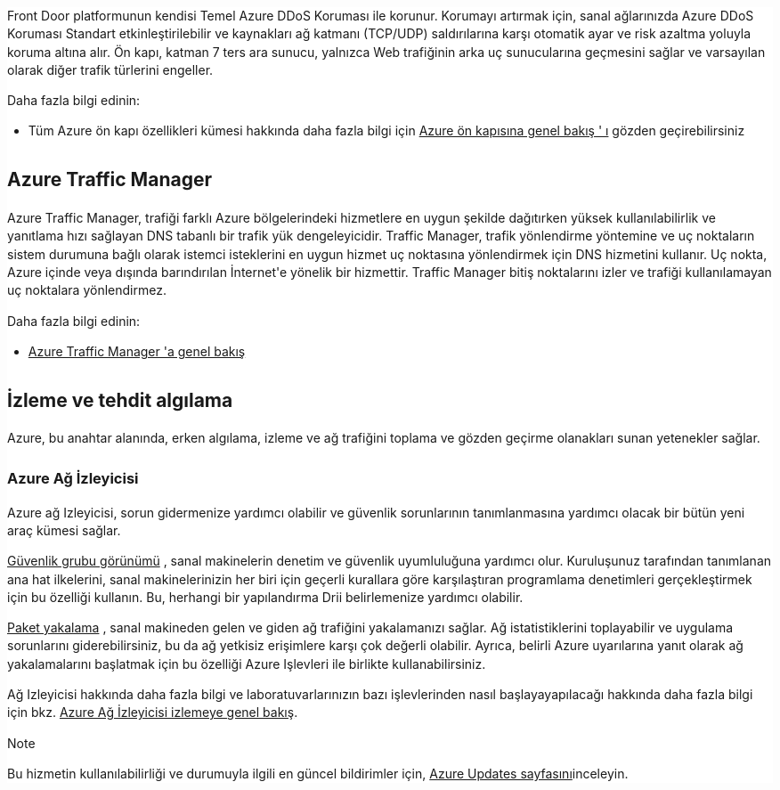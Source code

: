 Front Door platformunun kendisi Temel Azure DDoS Koruması ile korunur. Korumayı artırmak için, sanal ağlarınızda Azure DDoS Koruması Standart etkinleştirilebilir ve kaynakları ağ katmanı (TCP/UDP) saldırılarına karşı otomatik ayar ve risk azaltma yoluyla koruma altına alır. Ön kapı, katman 7 ters ara sunucu, yalnızca Web trafiğinin arka uç sunucularına geçmesini sağlar ve varsayılan olarak diğer trafik türlerini engeller.

Daha fazla bilgi edinin:

* Tüm Azure ön kapı özellikleri kümesi hakkında daha fazla bilgi için [Azure ön kapısına genel bakış ' ı](../../frontdoor/front-door-overview.md) gözden geçirebilirsiniz

## <a name="azure-traffic-manager"></a>Azure Traffic Manager

Azure Traffic Manager, trafiği farklı Azure bölgelerindeki hizmetlere en uygun şekilde dağıtırken yüksek kullanılabilirlik ve yanıtlama hızı sağlayan DNS tabanlı bir trafik yük dengeleyicidir. Traffic Manager, trafik yönlendirme yöntemine ve uç noktaların sistem durumuna bağlı olarak istemci isteklerini en uygun hizmet uç noktasına yönlendirmek için DNS hizmetini kullanır. Uç nokta, Azure içinde veya dışında barındırılan İnternet'e yönelik bir hizmettir. Traffic Manager bitiş noktalarını izler ve trafiği kullanılamayan uç noktalara yönlendirmez.

Daha fazla bilgi edinin:

* [Azure Traffic Manager 'a genel bakış](../../traffic-manager/traffic-manager-overview.md)

## <a name="monitoring-and-threat-detection"></a>İzleme ve tehdit algılama

Azure, bu anahtar alanında, erken algılama, izleme ve ağ trafiğini toplama ve gözden geçirme olanakları sunan yetenekler sağlar.

### <a name="azure-network-watcher"></a>Azure Ağ İzleyicisi

Azure ağ Izleyicisi, sorun gidermenize yardımcı olabilir ve güvenlik sorunlarının tanımlanmasına yardımcı olacak bir bütün yeni araç kümesi sağlar.

[Güvenlik grubu görünümü](../../network-watcher/network-watcher-security-group-view-overview.md) , sanal makinelerin denetim ve güvenlik uyumluluğuna yardımcı olur. Kuruluşunuz tarafından tanımlanan ana hat ilkelerini, sanal makinelerinizin her biri için geçerli kurallara göre karşılaştıran programlama denetimleri gerçekleştirmek için bu özelliği kullanın. Bu, herhangi bir yapılandırma Drii belirlemenize yardımcı olabilir.

[Paket yakalama](../../network-watcher/network-watcher-packet-capture-overview.md) , sanal makineden gelen ve giden ağ trafiğini yakalamanızı sağlar. Ağ istatistiklerini toplayabilir ve uygulama sorunlarını giderebilirsiniz, bu da ağ yetkisiz erişimlere karşı çok değerli olabilir. Ayrıca, belirli Azure uyarılarına yanıt olarak ağ yakalamalarını başlatmak için bu özelliği Azure Işlevleri ile birlikte kullanabilirsiniz.

Ağ Izleyicisi hakkında daha fazla bilgi ve laboratuvarlarınızın bazı işlevlerinden nasıl başlayayapılacağı hakkında daha fazla bilgi için bkz. [Azure Ağ İzleyicisi izlemeye genel bakış](../../network-watcher/network-watcher-monitoring-overview.md).

> [!NOTE]
> Bu hizmetin kullanılabilirliği ve durumuyla ilgili en güncel bildirimler için, [Azure Updates sayfasını](https://azure.microsoft.com/updates/?product=network-watcher)inceleyin.
